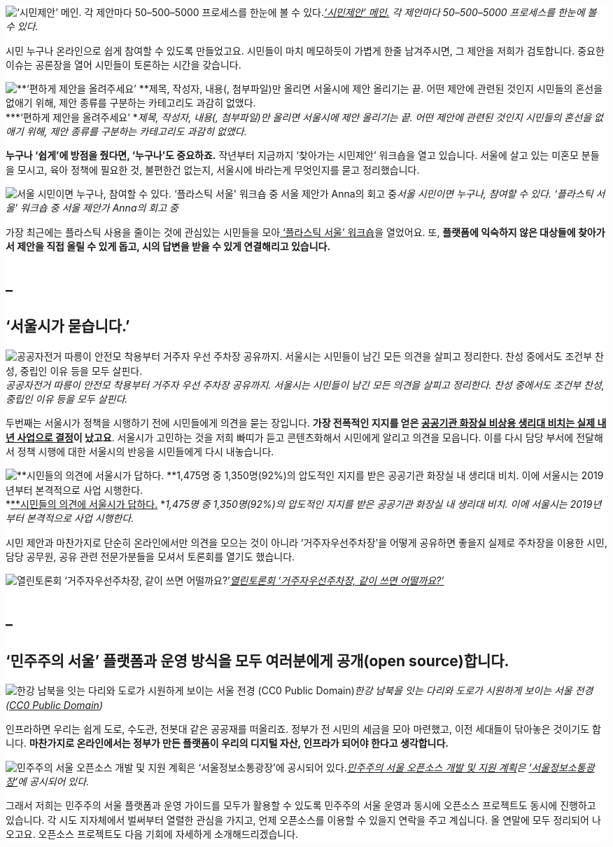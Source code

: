 ![[‘시민제안’ 메인.](http://democracy.seoul.go.kr/front/allSuggest/list.do) 각 제안마다 50–500–5000 프로세스를 한눈에 볼 수 있다.](/assets/images/빠띠x민주주의-서울-서울의-공론장-오늘을-바라보고-내일을-상상하다/1*94jmOJS39RgM1Xz-9e7GHQ.png)*[‘시민제안’ 메인.](http://democracy.seoul.go.kr/front/allSuggest/list.do) 각 제안마다 50–500–5000 프로세스를 한눈에 볼 수 있다.*

시민 누구나 온라인으로 쉽게 참여할 수 있도록 만들었고요. 시민들이 마치 메모하듯이 가볍게 한줄 남겨주시면, 그 제안을 저희가 검토합니다. 중요한 이슈는 공론장을 열어 시민들이 토론하는 시간을 갖습니다.

![**‘편하게 제안을 올려주세요’ **제목, 작성자, 내용(, 첨부파일)만 올리면 서울시에 제안 올리기는 끝. 어떤 제안에 관련된 것인지 시민들의 혼선을 없애기 위해, 제안 종류를 구분하는 카테고리도 과감히 없앴다.](/assets/images/빠띠x민주주의-서울-서울의-공론장-오늘을-바라보고-내일을-상상하다/1*p3l_ixxAyaWSdhmcALlJVA.png)***‘편하게 제안을 올려주세요’ **제목, 작성자, 내용(, 첨부파일)만 올리면 서울시에 제안 올리기는 끝. 어떤 제안에 관련된 것인지 시민들의 혼선을 없애기 위해, 제안 종류를 구분하는 카테고리도 과감히 없앴다.*

**누구나 ‘쉽게’에 방점을 줬다면, ‘누구나’도 중요하죠.** 작년부터 지금까지 ‘찾아가는 시민제안’ 워크숍을 열고 있습니다. 서울에 살고 있는 미혼모 분들을 모시고, 육아 정책에 필요한 것, 불편한건 없는지, 서울시에 바라는게 무엇인지를 묻고 정리했습니다.

![서울 시민이면 누구나, 참여할 수 있다. ‘플라스틱 서울' 워크숍 중 서울 제안가 Anna의 회고 중](/assets/images/빠띠x민주주의-서울-서울의-공론장-오늘을-바라보고-내일을-상상하다/0*bYm5zKSyUsygaety)*서울 시민이면 누구나, 참여할 수 있다. ‘플라스틱 서울' 워크숍 중 서울 제안가 Anna의 회고 중*

가장 최근에는 플라스틱 사용을 줄이는 것에 관심있는 시민들을 모아[ ‘플라스틱 서울’ 워크숍](https://medium.com/parti-xyz-developers/%EB%AF%BC%EC%A3%BC%EC%A3%BC%EC%9D%98-%EC%84%9C%EC%9A%B8-%EA%B0%80%EB%B3%8D%EA%B2%8C-%EB%AA%A8%EC%97%AC-%ED%81%AC%EA%B3%A0-%EC%9E%91%EC%9D%80-%EB%B3%80%ED%99%94%EB%A5%BC-%EB%A7%8C%EB%93%9C%EB%8A%94-%EC%84%9C%EC%9A%B8-%EC%A0%9C%EC%95%88%EA%B0%80%EB%93%A4-%ED%94%8C%EB%9D%BC%EC%8A%A4%ED%8B%B1-%ED%8E%B8-6b9fc18cf35e)을 열었어요. 또, **플랫폼에 익숙하지 않은 대상들에 찾아가서 제안을 직접 올릴 수 있게 돕고, 시의 답변을 받을 수 있게 연결해리고 있습니다.**

## **_**

## **‘서울시가 묻습니다.’**

![공공자전거 따릉이 안전모 착용부터 거주자 우선 주차장 공유까지. 서울시는 시민들이 남긴 모든 의견을 살피고 정리한다. 찬성 중에서도 조건부 찬성, 중립인 이유 등을 모두 살핀다.](/assets/images/빠띠x민주주의-서울-서울의-공론장-오늘을-바라보고-내일을-상상하다/1*Vtunxtb5MPE1eFGVcbzjWQ.png)*공공자전거 따릉이 안전모 착용부터 거주자 우선 주차장 공유까지. 서울시는 시민들이 남긴 모든 의견을 살피고 정리한다. 찬성 중에서도 조건부 찬성, 중립인 이유 등을 모두 살핀다.*

두번째는 서울시가 정책을 시행하기 전에 시민들에게 의견을 묻는 장입니다. **가장 전폭적인 지지를 얻은 [공공기관 화장실 비상용 생리대 비치는 실제 내년 사업으로 결정](https://www.facebook.com/democracyseoul/posts/470671753434105?__xts__[0]=68.ARAxRrkP-X9IAM0Sv4asl8144yRXT51g_TbAQqCIIFPmwTdMI_lrpR2i-qYo4Tu5H8fYP3hK4X41bg7dEQ9W4NFntfAftcvpvIKUXNNzF7KBjoc_IftI2__V2zGorm11Y7so9v4qH-T0_VulVwE2x5n7wAKpnzRFpudQl4JskrCoId4oDYLe&__tn__=-R)이 났고요**. 서울시가 고민하는 것을 저희 빠띠가 듣고 콘텐츠화해서 시민에게 알리고 의견을 모읍니다. 이를 다시 담당 부서에 전달해서 정책 시행에 대한 서울시의 반응을 시민들에게 다시 내놓습니다.

![[**시민들의 의견에 서울시가 답하다.](https://www.facebook.com/democracyseoul/posts/470671753434105?__xts__[0]=68.ARAxRrkP-X9IAM0Sv4asl8144yRXT51g_TbAQqCIIFPmwTdMI_lrpR2i-qYo4Tu5H8fYP3hK4X41bg7dEQ9W4NFntfAftcvpvIKUXNNzF7KBjoc_IftI2__V2zGorm11Y7so9v4qH-T0_VulVwE2x5n7wAKpnzRFpudQl4JskrCoId4oDYLe&__tn__=-R) **1,475명 중 1,350명(92%)의 압도적인 지지를 받은 공공기관 화장실 내 생리대 비치. 이에 서울시는 2019년부터 본격적으로 사업 시행한다.](/assets/images/빠띠x민주주의-서울-서울의-공론장-오늘을-바라보고-내일을-상상하다/0*U37Uoz_EV-bODZLg)*[**시민들의 의견에 서울시가 답하다.](https://www.facebook.com/democracyseoul/posts/470671753434105?__xts__[0]=68.ARAxRrkP-X9IAM0Sv4asl8144yRXT51g_TbAQqCIIFPmwTdMI_lrpR2i-qYo4Tu5H8fYP3hK4X41bg7dEQ9W4NFntfAftcvpvIKUXNNzF7KBjoc_IftI2__V2zGorm11Y7so9v4qH-T0_VulVwE2x5n7wAKpnzRFpudQl4JskrCoId4oDYLe&__tn__=-R) **1,475명 중 1,350명(92%)의 압도적인 지지를 받은 공공기관 화장실 내 생리대 비치. 이에 서울시는 2019년부터 본격적으로 사업 시행한다.*

시민 제안과 마찬가지로 단순히 온라인에서만 의견을 모으는 것이 아니라 ‘거주자우선주차장’을 어떻게 공유하면 좋을지 실제로 주차장을 이용한 시민, 담당 공무원, 공유 관련 전문가분들을 모셔서 토론회를 열기도 했습니다.

![[열린토론회 ‘거주자우선주차장, 같이 쓰면 어떨까요?’](https://www.facebook.com/events/1868333449925443/)](/assets/images/빠띠x민주주의-서울-서울의-공론장-오늘을-바라보고-내일을-상상하다/0*X76aHieFuy2srARP)*[열린토론회 ‘거주자우선주차장, 같이 쓰면 어떨까요?’](https://www.facebook.com/events/1868333449925443/)*

## **_**

## **‘민주주의 서울’ 플랫폼과 운영 방식을 모두 여러분에게 공개(open source)합니다.**

![한강 남북을 잇는 다리와 도로가 시원하게 보이는 서울 전경 ([CC0 Public Domain](https://www.maxpixel.net/Tower-South-Korea-View-Architecture-Seoul-Korea-3599499))](/assets/images/빠띠x민주주의-서울-서울의-공론장-오늘을-바라보고-내일을-상상하다/0*fv9t7cB5W6VdPDmN)*한강 남북을 잇는 다리와 도로가 시원하게 보이는 서울 전경 ([CC0 Public Domain](https://www.maxpixel.net/Tower-South-Korea-View-Architecture-Seoul-Korea-3599499))*

인프라하면 우리는 쉽게 도로, 수도관, 전봇대 같은 공공재를 떠올리죠. 정부가 전 시민의 세금을 모아 마련했고, 이전 세대들이 닦아놓은 것이기도 합니다. **마찬가지로 온라인에서는 정부가 만든 플랫폼이 우리의 디지털 자산, 인프라가 되어야 한다고 생각합니다.**

![[민주주의 서울 오픈소스 개발 및 지원 계획](https://opengov.seoul.go.kr/sanction/15675099)은 [‘서울정보소통광장’](https://opengov.seoul.go.kr/sanction/15675099)에 공시되어 있다.](/assets/images/빠띠x민주주의-서울-서울의-공론장-오늘을-바라보고-내일을-상상하다/0*fIkYmi0GKMWodUxa)*[민주주의 서울 오픈소스 개발 및 지원 계획](https://opengov.seoul.go.kr/sanction/15675099)은 [‘서울정보소통광장’](https://opengov.seoul.go.kr/sanction/15675099)에 공시되어 있다.*

그래서 저희는 민주주의 서울 플랫폼과 운영 가이드를 모두가 활용할 수 있도록 민주주의 서울 운영과 동시에 오픈소스 프로젝트도 동시에 진행하고 있습니다. 각 시도 지자체에서 벌써부터 열렬한 관심을 가지고, 언제 오픈소스를 이용할 수 있을지 연락을 주고 계십니다. 올 연말에 모두 정리되어 나오고요. 오픈소스 프로젝트도 다음 기회에 자세하게 소개해드리겠습니다.
